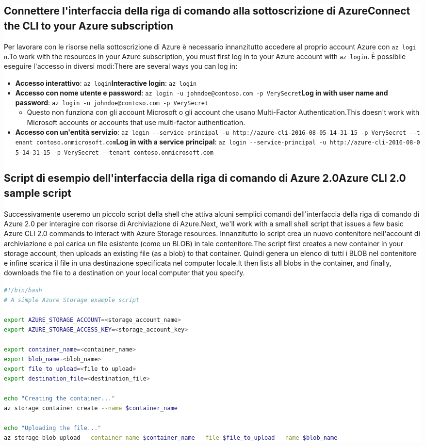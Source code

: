 ## <a name="connect-the-cli-to-your-azure-subscription"></a><span data-ttu-id="46115-124">Connettere l'interfaccia della riga di comando alla sottoscrizione di Azure</span><span class="sxs-lookup"><span data-stu-id="46115-124">Connect the CLI to your Azure subscription</span></span>

<span data-ttu-id="46115-125">Per lavorare con le risorse nella sottoscrizione di Azure è necessario innanzitutto accedere al proprio account Azure con `az login`.</span><span class="sxs-lookup"><span data-stu-id="46115-125">To work with the resources in your Azure subscription, you must first log in to your Azure account with `az login`.</span></span> <span data-ttu-id="46115-126">È possibile eseguire l'accesso in diversi modi:</span><span class="sxs-lookup"><span data-stu-id="46115-126">There are several ways you can log in:</span></span>

* <span data-ttu-id="46115-127">**Accesso interattivo**: `az login`</span><span class="sxs-lookup"><span data-stu-id="46115-127">**Interactive login**: `az login`</span></span>
* <span data-ttu-id="46115-128">**Accesso con nome utente e password**: `az login -u johndoe@contoso.com -p VerySecret`</span><span class="sxs-lookup"><span data-stu-id="46115-128">**Log in with user name and password**: `az login -u johndoe@contoso.com -p VerySecret`</span></span>
  * <span data-ttu-id="46115-129">Questo non funziona con gli account Microsoft o gli account che usano Multi-Factor Authentication.</span><span class="sxs-lookup"><span data-stu-id="46115-129">This doesn't work with Microsoft accounts or accounts that use multi-factor authentication.</span></span>
* <span data-ttu-id="46115-130">**Accesso con un'entità servizio**: `az login --service-principal -u http://azure-cli-2016-08-05-14-31-15 -p VerySecret --tenant contoso.onmicrosoft.com`</span><span class="sxs-lookup"><span data-stu-id="46115-130">**Log in with a service principal**: `az login --service-principal -u http://azure-cli-2016-08-05-14-31-15 -p VerySecret --tenant contoso.onmicrosoft.com`</span></span>

## <a name="azure-cli-20-sample-script"></a><span data-ttu-id="46115-131">Script di esempio dell'interfaccia della riga di comando di Azure 2.0</span><span class="sxs-lookup"><span data-stu-id="46115-131">Azure CLI 2.0 sample script</span></span>

<span data-ttu-id="46115-132">Successivamente useremo un piccolo script della shell che attiva alcuni semplici comandi dell'interfaccia della riga di comando di Azure 2.0 per interagire con risorse di Archiviazione di Azure.</span><span class="sxs-lookup"><span data-stu-id="46115-132">Next, we'll work with a small shell script that issues a few basic Azure CLI 2.0 commands to interact with Azure Storage resources.</span></span> <span data-ttu-id="46115-133">Innanzitutto lo script crea un nuovo contenitore nell'account di archiviazione e poi carica un file esistente (come un BLOB) in tale contenitore.</span><span class="sxs-lookup"><span data-stu-id="46115-133">The script first creates a new container in your storage account, then uploads an existing file (as a blob) to that container.</span></span> <span data-ttu-id="46115-134">Quindi genera un elenco di tutti i BLOB nel contenitore e infine scarica il file in una destinazione specificata nel computer locale.</span><span class="sxs-lookup"><span data-stu-id="46115-134">It then lists all blobs in the container, and finally, downloads the file to a destination on your local computer that you specify.</span></span>

```bash
#!/bin/bash
# A simple Azure Storage example script

export AZURE_STORAGE_ACCOUNT=<storage_account_name>
export AZURE_STORAGE_ACCESS_KEY=<storage_account_key>

export container_name=<container_name>
export blob_name=<blob_name>
export file_to_upload=<file_to_upload>
export destination_file=<destination_file>

echo "Creating the container..."
az storage container create --name $container_name

echo "Uploading the file..."
az storage blob upload --container-name $container_name --file $file_to_upload --name $blob_name

```